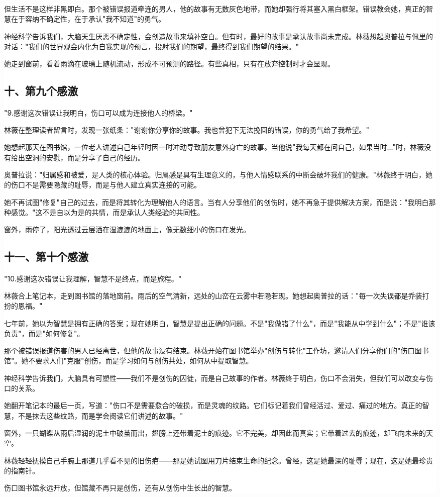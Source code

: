 但生活不是这样非黑即白。那个被错误报道牵连的男人，他的故事有无数灰色地带，而她却强行将其塞入黑白框架。错误教会她，真正的智慧在于容纳不确定性，在于承认"我不知道"的勇气。

神经科学告诉我们，大脑天生厌恶不确定性，会创造故事来填补空白。但有时，最好的故事是承认故事尚未完成。林薇想起奥普拉与佩里的对话："我们的世界观会内化为自我实现的预言，投射我们的期望，最终得到我们期望的结果。"

她走到窗前，看着雨滴在玻璃上随机流动，形成不可预测的路径。有些真相，只有在放弃控制时才会显现。

## 十、第九个感激

"9.感谢这次错误让我明白，伤口可以成为连接他人的桥梁。"

林薇在整理读者留言时，发现一张纸条："谢谢你分享你的故事。我也曾犯下无法挽回的错误，你的勇气给了我希望。"

她想起那天在图书馆，一位老人讲述自己年轻时因一时冲动导致朋友意外身亡的故事。当他说"我每天都在问自己，如果当时..."时，林薇没有给出空洞的安慰，而是分享了自己的经历。

奥普拉说："归属感和被爱，是人类的核心体验。归属感是具有生理意义的，与他人情感联系的中断会破坏我们的健康。"林薇终于明白，她的伤口不是需要隐藏的耻辱，而是与他人建立真实连接的可能。

她不再试图"修复"自己的过去，而是将其转化为理解他人的语言。当有人分享他们的创伤时，她不再急于提供解决方案，而是说："我明白那种感觉。"这不是自以为是的共情，而是承认人类经验的共同性。

窗外，雨停了，阳光透过云层洒在湿漉漉的地面上，像无数细小的伤口在发光。

## 十一、第十个感激

"10.感谢这次错误让我理解，智慧不是终点，而是旅程。"

林薇合上笔记本，走到图书馆的落地窗前。雨后的空气清新，远处的山峦在云雾中若隐若现。她想起奥普拉的话："每一次失误都是乔装打扮的恩福。"

七年前，她以为智慧是拥有正确的答案；现在她明白，智慧是提出正确的问题。不是"我做错了什么"，而是"我能从中学到什么"；不是"谁该负责"，而是"如何修复"。

那个被错误报道伤害的男人已经离世，但他的故事没有结束。林薇开始在图书馆举办"创伤与转化"工作坊，邀请人们分享他们的"伤口图书馆"。她不要求人们"克服"创伤，而是学习如何与创伤共处，如何从中提取智慧。

神经科学告诉我们，大脑具有可塑性——我们不是创伤的囚徒，而是自己故事的作者。林薇终于明白，伤口不会消失，但我们可以改变与伤口的关系。

她翻开笔记本的最后一页，写道："伤口不是需要愈合的破损，而是灵魂的纹路。它们标记着我们曾经活过、爱过、痛过的地方。真正的智慧，不是抹去这些纹路，而是学会阅读它们讲述的故事。"

窗外，一只蝴蝶从雨后湿润的泥土中破茧而出，翅膀上还带着泥土的痕迹。它不完美，却因此而真实；它带着过去的痕迹，却飞向未来的天空。

林薇轻轻抚摸自己手腕上那道几乎看不见的旧伤疤——那是她试图用刀片结束生命的纪念。曾经，这是她最深的耻辱；现在，这是她最珍贵的指南针。

伤口图书馆永远开放，但馆藏不再只是创伤，还有从创伤中生长出的智慧。